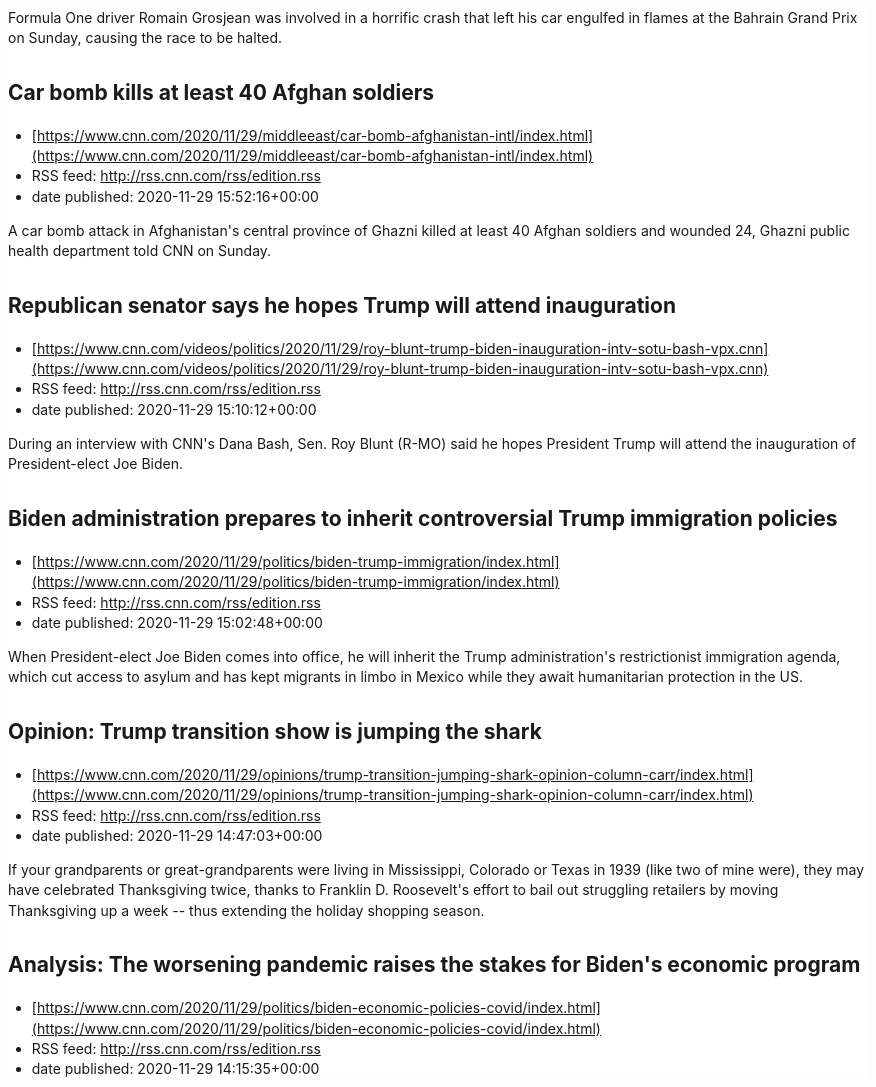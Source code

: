 Formula One driver Romain Grosjean was involved in a horrific crash that left his car engulfed in flames at the Bahrain Grand Prix on Sunday, causing the race to be halted.

## Car bomb kills at least 40 Afghan soldiers
 - [https://www.cnn.com/2020/11/29/middleeast/car-bomb-afghanistan-intl/index.html](https://www.cnn.com/2020/11/29/middleeast/car-bomb-afghanistan-intl/index.html)
 - RSS feed: http://rss.cnn.com/rss/edition.rss
 - date published: 2020-11-29 15:52:16+00:00

A car bomb attack in Afghanistan's central province of Ghazni killed at least 40 Afghan soldiers and wounded 24, Ghazni public health department told CNN on Sunday.

## Republican senator says he hopes Trump will attend inauguration
 - [https://www.cnn.com/videos/politics/2020/11/29/roy-blunt-trump-biden-inauguration-intv-sotu-bash-vpx.cnn](https://www.cnn.com/videos/politics/2020/11/29/roy-blunt-trump-biden-inauguration-intv-sotu-bash-vpx.cnn)
 - RSS feed: http://rss.cnn.com/rss/edition.rss
 - date published: 2020-11-29 15:10:12+00:00

During an interview with CNN's Dana Bash, Sen. Roy Blunt (R-MO) said he hopes President Trump will attend the inauguration of President-elect Joe Biden.

## Biden administration prepares to inherit controversial Trump immigration policies
 - [https://www.cnn.com/2020/11/29/politics/biden-trump-immigration/index.html](https://www.cnn.com/2020/11/29/politics/biden-trump-immigration/index.html)
 - RSS feed: http://rss.cnn.com/rss/edition.rss
 - date published: 2020-11-29 15:02:48+00:00

When President-elect Joe Biden comes into office, he will inherit the Trump administration's restrictionist immigration agenda, which cut access to asylum and has kept migrants in limbo in Mexico while they await humanitarian protection in the US.

## Opinion: Trump transition show is jumping the shark
 - [https://www.cnn.com/2020/11/29/opinions/trump-transition-jumping-shark-opinion-column-carr/index.html](https://www.cnn.com/2020/11/29/opinions/trump-transition-jumping-shark-opinion-column-carr/index.html)
 - RSS feed: http://rss.cnn.com/rss/edition.rss
 - date published: 2020-11-29 14:47:03+00:00

If your grandparents or great-grandparents were living in Mississippi, Colorado or Texas in 1939 (like two of mine were), they may have celebrated Thanksgiving twice, thanks to Franklin D. Roosevelt's effort to bail out struggling retailers by moving Thanksgiving up a week -- thus extending the holiday shopping season.

## Analysis: The worsening pandemic raises the stakes for Biden's economic program
 - [https://www.cnn.com/2020/11/29/politics/biden-economic-policies-covid/index.html](https://www.cnn.com/2020/11/29/politics/biden-economic-policies-covid/index.html)
 - RSS feed: http://rss.cnn.com/rss/edition.rss
 - date published: 2020-11-29 14:15:35+00:00

